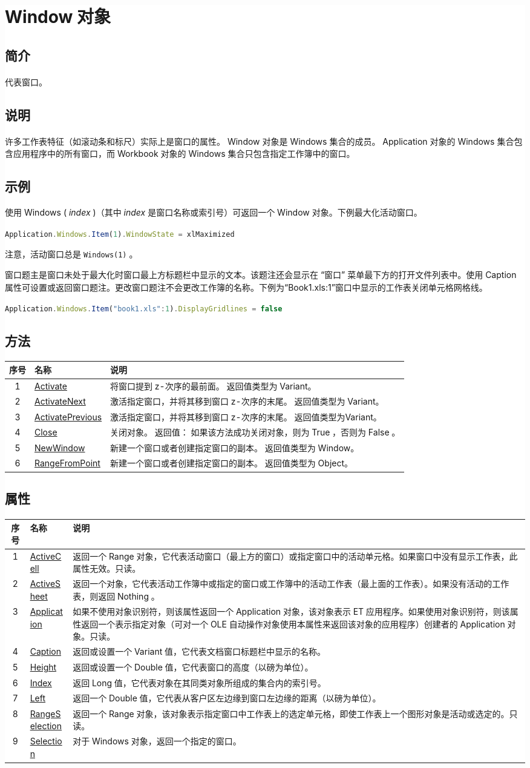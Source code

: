 # Window 对象

## 简介

代表窗口。

## 说明

许多工作表特征（如滚动条和标尺）实际上是窗口的属性。 Window 对象是 Windows 集合的成员。 Application 对象的 Windows 集合包含应用程序中的所有窗口，而 Workbook 对象的 Windows 集合只包含指定工作簿中的窗口。

## 示例

使用 Windows ( *index* )（其中 *index* 是窗口名称或索引号）可返回一个 Window 对象。下例最大化活动窗口。

``` JavaScript
Application.Windows.Item(1).WindowState = xlMaximized
```

注意，活动窗口总是 ` Windows(1) ` 。

窗口题主是窗口未处于最大化时窗口最上方标题栏中显示的文本。该题注还会显示在 “窗口” 菜单最下方的打开文件列表中。使用 Caption 属性可设置或返回窗口题注。更改窗口题注不会更改工作簿的名称。下例为“Book1.xls:1”窗口中显示的工作表关闭单元格网格线。

``` JavaScript
Application.Windows.Item("book1.xls":1).DisplayGridlines = false
```

## 方法

| 序号 | 名称                                         | 说明                                                                    |
|:----:|:---------------------------------------------|:------------------------------------------------------------------------|
|  1   | [Activate](#Window.Activate)                 | 将窗口提到 z-次序的最前面。 返回值类型为 Variant。                      |
|  2   | [ActivateNext](#Window.ActivateNext)         | 激活指定窗口，并将其移到窗口 z-次序的末尾。 返回值类型为 Variant。      |
|  3   | [ActivatePrevious](#Window.ActivatePrevious) | 激活指定窗口，并将其移到窗口 z-次序的末尾。 返回值类型为Variant。       |
|  4   | [Close](#Window.Close)                       | 关闭对象。 返回值： 如果该方法成功关闭对象，则为 True ，否则为 False 。 |
|  5   | [NewWindow](#Window.NewWindow)               | 新建一个窗口或者创建指定窗口的副本。 返回值类型为 Window。              |
|  6   | [RangeFromPoint](#Window.RangeFromPoint)     | 新建一个窗口或者创建指定窗口的副本。 返回值类型为 Object。              |

## 属性

| 序号 | 名称                                     | 说明                                                                                                                                                                                                                                                                                                                                                                                   |
|:----:|:-----------------------------------------|:---------------------------------------------------------------------------------------------------------------------------------------------------------------------------------------------------------------------------------------------------------------------------------------------------------------------------------------------------------------------------------------|
|  1   | [ActiveCell](#Window.ActiveCell)         | 返回一个 Range 对象，它代表活动窗口（最上方的窗口）或指定窗口中的活动单元格。如果窗口中没有显示工作表，此属性无效。只读。                                                                                                                                                                                                                                                              |
|  2   | [ActiveSheet](#Window.ActiveSheet)       | 返回一个对象，它代表活动工作簿中或指定的窗口或工作簿中的活动工作表（最上面的工作表）。如果没有活动的工作表，则返回 Nothing 。                                                                                                                                                                                                                                                          |
|  3   | [Application](#Window.Application)       | 如果不使用对象识别符，则该属性返回一个 Application 对象，该对象表示 ET 应用程序。如果使用对象识别符，则该属性返回一个表示指定对象（可对一个 OLE 自动操作对象使用本属性来返回该对象的应用程序）创建者的 Application 对象。只读。                                                                                                                                                        |
|  4   | [Caption](#Window.Caption)               | 返回或设置一个 Variant 值，它代表文档窗口标题栏中显示的名称。                                                                                                                                                                                                                                                                                                                          |
|  5   | [Height](#Window.Height)                 | 返回或设置一个 Double 值，它代表窗口的高度（以磅为单位）。                                                                                                                                                                                                                                                                                                                             |
|  6   | [Index](#Window.Index)                   | 返回 Long 值，它代表对象在其同类对象所组成的集合内的索引号。                                                                                                                                                                                                                                                                                                                           |
|  7   | [Left](#Window.Left)                     | 返回一个 Double 值，它代表从客户区左边缘到窗口左边缘的距离（以磅为单位）。                                                                                                                                                                                                                                                                                                             |
|  8   | [RangeSelection](#Window.RangeSelection) | 返回一个 Range 对象，该对象表示指定窗口中工作表上的选定单元格，即使工作表上一个图形对象是活动或选定的。只读。                                                                                                                                                                                                                                                                          |
|  9   | [Selection](#Window.Selection)           | 对于 Windows 对象，返回一个指定的窗口。                                                                                                                                                                                                                                                                                                                                                |